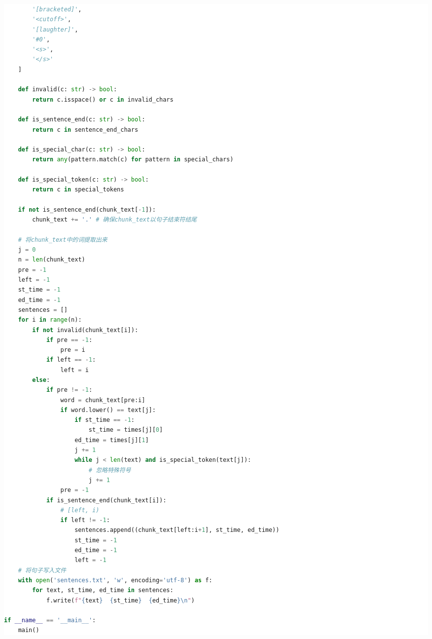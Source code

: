 ```python
        '[bracketed]',
        '<cutoff>',
        '[laughter]',
        '#0',
        '<s>',
        '</s>'
    ]
    
    def invalid(c: str) -> bool:
        return c.isspace() or c in invalid_chars

    def is_sentence_end(c: str) -> bool:
        return c in sentence_end_chars

    def is_special_char(c: str) -> bool:
        return any(pattern.match(c) for pattern in special_chars)
    
    def is_special_token(c: str) -> bool:
        return c in special_tokens

    if not is_sentence_end(chunk_text[-1]):
        chunk_text += '.' # 确保chunk_text以句子结束符结尾

    # 将chunk_text中的词提取出来
    j = 0
    n = len(chunk_text)
    pre = -1
    left = -1
    st_time = -1
    ed_time = -1
    sentences = []
    for i in range(n):
        if not invalid(chunk_text[i]):
            if pre == -1:
                pre = i
            if left == -1:
                left = i
        else:
            if pre != -1:
                word = chunk_text[pre:i]
                if word.lower() == text[j]:
                    if st_time == -1:
                        st_time = times[j][0]
                    ed_time = times[j][1]
                    j += 1
                    while j < len(text) and is_special_token(text[j]):
                        # 忽略特殊符号
                        j += 1
                pre = -1
            if is_sentence_end(chunk_text[i]):
                # [left, i)
                if left != -1:
                    sentences.append((chunk_text[left:i+1], st_time, ed_time))
                    st_time = -1
                    ed_time = -1
                    left = -1
    # 将句子写入文件
    with open('sentences.txt', 'w', encoding='utf-8') as f:
        for text, st_time, ed_time in sentences:
            f.write(f"{text}  {st_time}  {ed_time}\n")

if __name__ == '__main__':
    main()
```